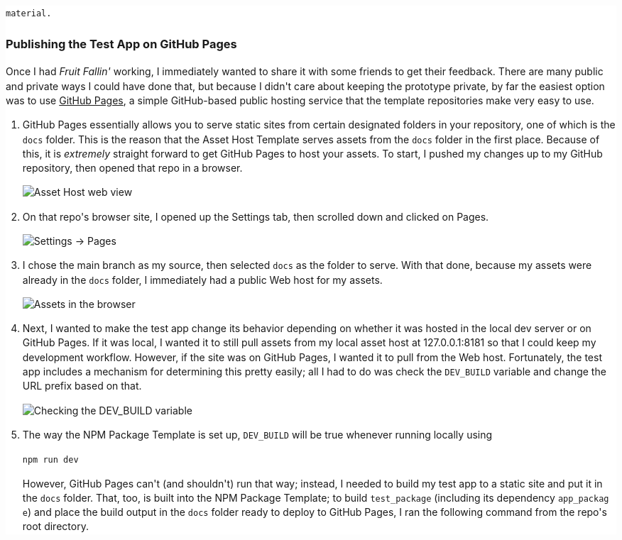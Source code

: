     material.

### Publishing the Test App on GitHub Pages

Once I had *Fruit Fallin'* working, I immediately wanted to share it with
some friends to get their feedback. There are many public and private
ways I could have done that, but because I didn't care about keeping the
prototype private, by far the easiest option was to use
[GitHub Pages](https://pages.github.com/), a simple GitHub-based public
hosting service that the template repositories make very easy to use.

1.	GitHub Pages essentially allows you to serve static sites from certain
    designated folders in your repository, one of which is the `docs`
    folder. This is the reason that the Asset Host Template serves assets
    from the `docs` folder in the first place. Because of this, it is
    *extremely* straight forward to get GitHub Pages to host your assets. To start, I
    pushed my changes up to my GitHub repository, then opened that repo
    in a browser.

    ![Asset Host web view](/img/devStories/fruitFalling/22_asset_host_repo.jpg!600)
1.  On that repo's browser site, I opened up the Settings tab, then
    scrolled down and clicked on Pages.

    ![Settings -> Pages](/img/devStories/fruitFalling/23_settings_pages.jpg!400)
1.  I chose the main branch as my source, then selected `docs` as the
    folder to serve. With that done, because my assets were already in the
    `docs` folder, I immediately had a public Web host for my assets.

    ![Assets in the browser](/img/devStories/fruitFalling/24_pages_main_docs.jpg!600)
1.  Next, I wanted to make the test app change its behavior depending on
    whether it was hosted in the local dev server or on GitHub Pages.
    If it was local, I wanted it to still pull assets from my local asset
    host at 127.0.0.1:8181 so that I could keep my development workflow.
    However, if the site was on GitHub Pages, I wanted it to pull from the
    Web host. Fortunately, the test app includes a mechanism for determining
    this pretty easily; all I had to do was check the `DEV_BUILD` variable
    and change the URL prefix based on that.

    ![Checking the DEV_BUILD variable](/img/devStories/fruitFalling/25_checking_dev_variable.jpg!500)
1.  The way the NPM Package Template is set up, `DEV_BUILD` will be true
    whenever running locally using

    ```
    npm run dev
    ```

    However, GitHub Pages can't (and shouldn't) run that way; instead, I needed to build my test app to a static site and put it in the `docs`
    folder. That, too, is built into the NPM Package Template; to build
    `test_package` (including its dependency `app_package`) and place the
    build output in the `docs` folder ready to deploy to GitHub Pages, I
    ran the following command from the repo's root directory.
